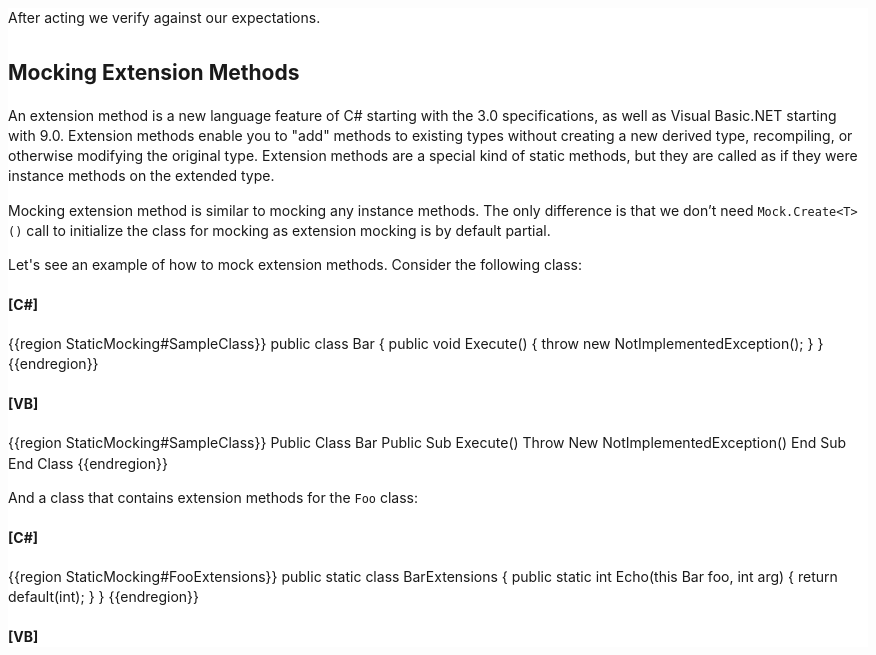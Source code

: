 After acting we verify against our expectations.

## Mocking Extension Methods

An extension method is a new language feature of C# starting with the 3.0 specifications, as well as Visual Basic.NET starting with 9.0. Extension methods enable you to "add" methods to existing types without creating a new derived type, recompiling, or otherwise modifying the original type. Extension methods are a special kind of static methods, but they are called as if they were instance methods on the extended type.

Mocking extension method is similar to mocking any instance methods. The only difference is that we don’t need `Mock.Create<T>()` call to initialize the class for mocking as extension mocking is by default partial.
        
Let's see an example of how to mock extension methods. Consider the following class:

  #### __[C#]__

  {{region StaticMocking#SampleClass}}
    public class Bar
    {
        public void Execute()
        {
            throw new NotImplementedException();
        }
    }
  {{endregion}}

  #### __[VB]__

  {{region StaticMocking#SampleClass}}
    Public Class Bar
        Public Sub Execute()
            Throw New NotImplementedException()
        End Sub
    End Class
  {{endregion}}


And a class that contains extension methods for the `Foo` class:
        

  #### __[C#]__

  {{region StaticMocking#FooExtensions}}
    public static class BarExtensions
    {
        public static int Echo(this Bar foo, int arg)
        {
            return default(int);
        }
    }
  {{endregion}}

  #### __[VB]__

